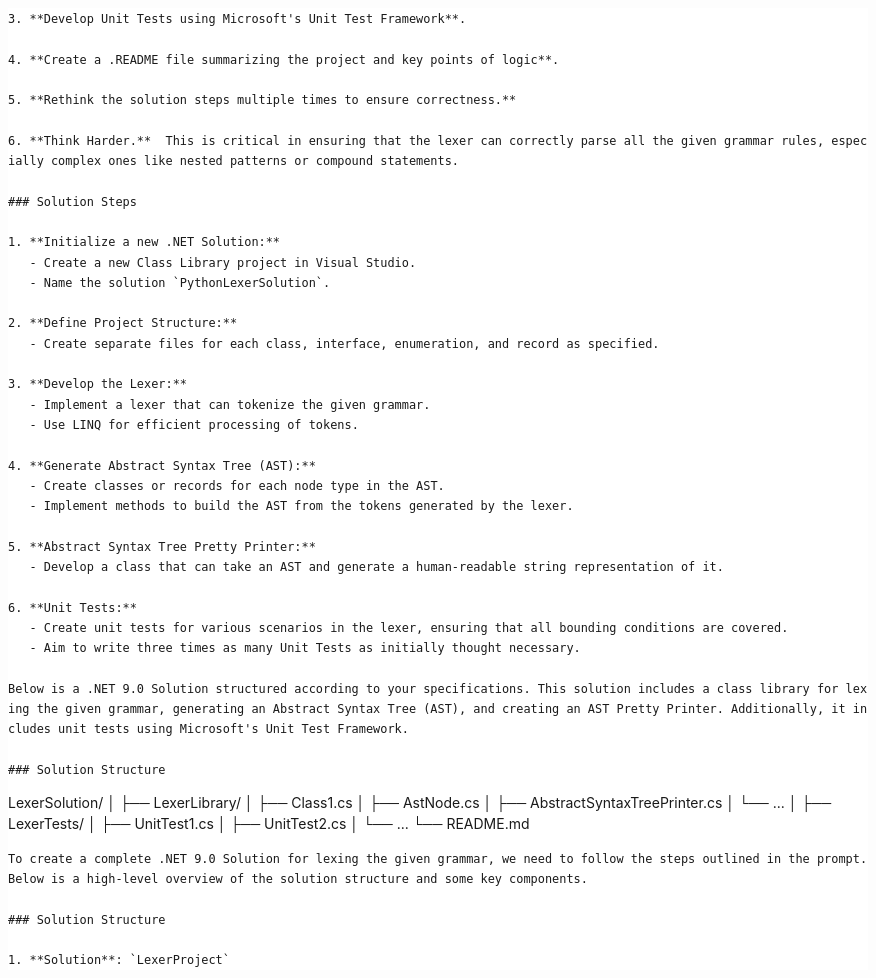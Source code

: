 ```
3. **Develop Unit Tests using Microsoft's Unit Test Framework**.

4. **Create a .README file summarizing the project and key points of logic**.

5. **Rethink the solution steps multiple times to ensure correctness.**

6. **Think Harder.**  This is critical in ensuring that the lexer can correctly parse all the given grammar rules, especially complex ones like nested patterns or compound statements.

### Solution Steps

1. **Initialize a new .NET Solution:**
   - Create a new Class Library project in Visual Studio.
   - Name the solution `PythonLexerSolution`.

2. **Define Project Structure:**
   - Create separate files for each class, interface, enumeration, and record as specified.

3. **Develop the Lexer:**
   - Implement a lexer that can tokenize the given grammar.
   - Use LINQ for efficient processing of tokens.

4. **Generate Abstract Syntax Tree (AST):**
   - Create classes or records for each node type in the AST.
   - Implement methods to build the AST from the tokens generated by the lexer.

5. **Abstract Syntax Tree Pretty Printer:**
   - Develop a class that can take an AST and generate a human-readable string representation of it.

6. **Unit Tests:**
   - Create unit tests for various scenarios in the lexer, ensuring that all bounding conditions are covered.
   - Aim to write three times as many Unit Tests as initially thought necessary.

Below is a .NET 9.0 Solution structured according to your specifications. This solution includes a class library for lexing the given grammar, generating an Abstract Syntax Tree (AST), and creating an AST Pretty Printer. Additionally, it includes unit tests using Microsoft's Unit Test Framework.

### Solution Structure

```
LexerSolution/
│
├── LexerLibrary/
│   ├── Class1.cs
│   ├── AstNode.cs
│   ├── AbstractSyntaxTreePrinter.cs
│   └── ...
│
├── LexerTests/
│   ├── UnitTest1.cs
│   ├── UnitTest2.cs
│   └── ...
└── README.md
```
To create a complete .NET 9.0 Solution for lexing the given grammar, we need to follow the steps outlined in the prompt. Below is a high-level overview of the solution structure and some key components.

### Solution Structure

1. **Solution**: `LexerProject`
```